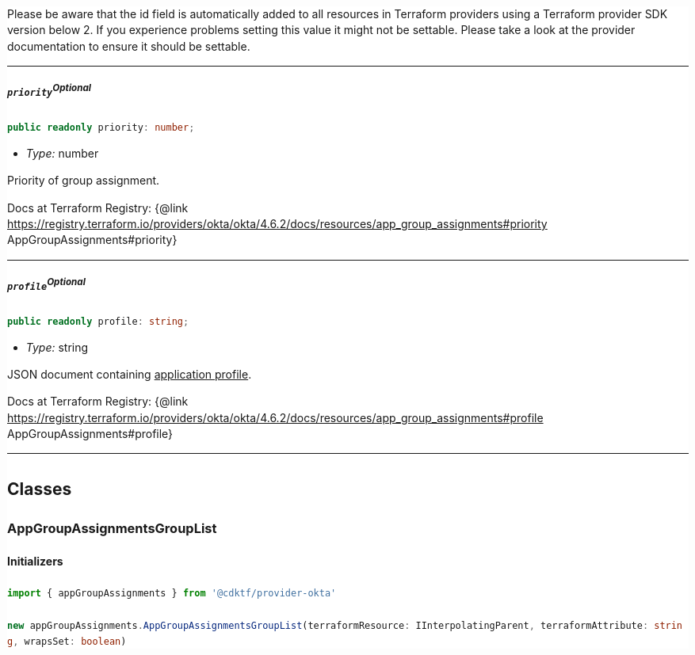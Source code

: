 Please be aware that the id field is automatically added to all resources in Terraform providers using a Terraform provider SDK version below 2.
If you experience problems setting this value it might not be settable. Please take a look at the provider documentation to ensure it should be settable.

---

##### `priority`<sup>Optional</sup> <a name="priority" id="@cdktf/provider-okta.appGroupAssignments.AppGroupAssignmentsGroup.property.priority"></a>

```typescript
public readonly priority: number;
```

- *Type:* number

Priority of group assignment.

Docs at Terraform Registry: {@link https://registry.terraform.io/providers/okta/okta/4.6.2/docs/resources/app_group_assignments#priority AppGroupAssignments#priority}

---

##### `profile`<sup>Optional</sup> <a name="profile" id="@cdktf/provider-okta.appGroupAssignments.AppGroupAssignmentsGroup.property.profile"></a>

```typescript
public readonly profile: string;
```

- *Type:* string

JSON document containing [application profile](https://developer.okta.com/docs/reference/api/apps/#profile-object).

Docs at Terraform Registry: {@link https://registry.terraform.io/providers/okta/okta/4.6.2/docs/resources/app_group_assignments#profile AppGroupAssignments#profile}

---

## Classes <a name="Classes" id="Classes"></a>

### AppGroupAssignmentsGroupList <a name="AppGroupAssignmentsGroupList" id="@cdktf/provider-okta.appGroupAssignments.AppGroupAssignmentsGroupList"></a>

#### Initializers <a name="Initializers" id="@cdktf/provider-okta.appGroupAssignments.AppGroupAssignmentsGroupList.Initializer"></a>

```typescript
import { appGroupAssignments } from '@cdktf/provider-okta'

new appGroupAssignments.AppGroupAssignmentsGroupList(terraformResource: IInterpolatingParent, terraformAttribute: string, wrapsSet: boolean)
```
